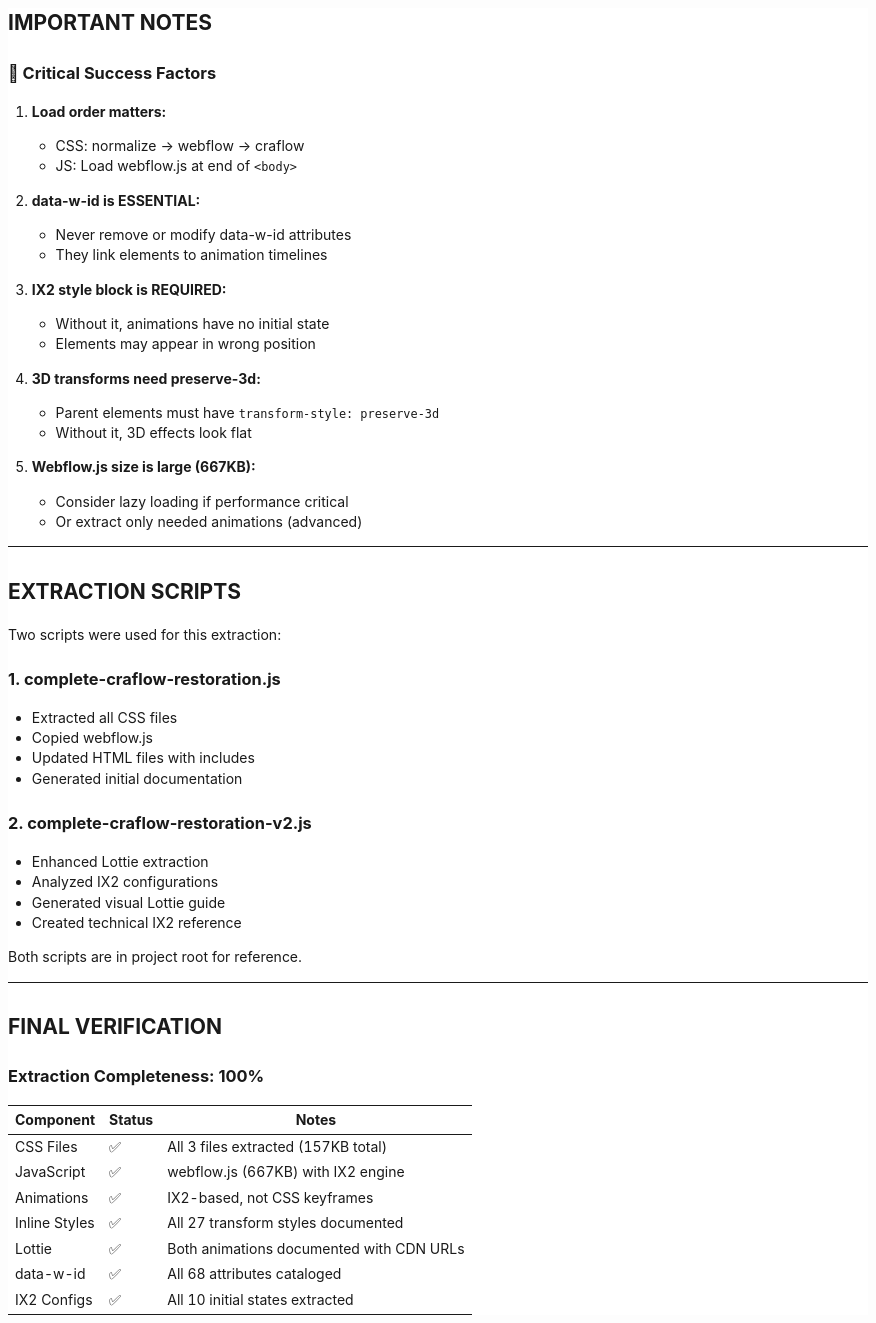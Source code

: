 
## IMPORTANT NOTES

### 🎯 Critical Success Factors

1. **Load order matters:**
   - CSS: normalize → webflow → craflow
   - JS: Load webflow.js at end of `<body>`

2. **data-w-id is ESSENTIAL:**
   - Never remove or modify data-w-id attributes
   - They link elements to animation timelines

3. **IX2 style block is REQUIRED:**
   - Without it, animations have no initial state
   - Elements may appear in wrong position

4. **3D transforms need preserve-3d:**
   - Parent elements must have `transform-style: preserve-3d`
   - Without it, 3D effects look flat

5. **Webflow.js size is large (667KB):**
   - Consider lazy loading if performance critical
   - Or extract only needed animations (advanced)

---

## EXTRACTION SCRIPTS

Two scripts were used for this extraction:

### 1. complete-craflow-restoration.js
- Extracted all CSS files
- Copied webflow.js
- Updated HTML files with includes
- Generated initial documentation

### 2. complete-craflow-restoration-v2.js
- Enhanced Lottie extraction
- Analyzed IX2 configurations
- Generated visual Lottie guide
- Created technical IX2 reference

Both scripts are in project root for reference.

---

## FINAL VERIFICATION

### Extraction Completeness: 100%

| Component | Status | Notes |
|-----------|--------|-------|
| CSS Files | ✅ | All 3 files extracted (157KB total) |
| JavaScript | ✅ | webflow.js (667KB) with IX2 engine |
| Animations | ✅ | IX2-based, not CSS keyframes |
| Inline Styles | ✅ | All 27 transform styles documented |
| Lottie | ✅ | Both animations documented with CDN URLs |
| data-w-id | ✅ | All 68 attributes cataloged |
| IX2 Configs | ✅ | All 10 initial states extracted |